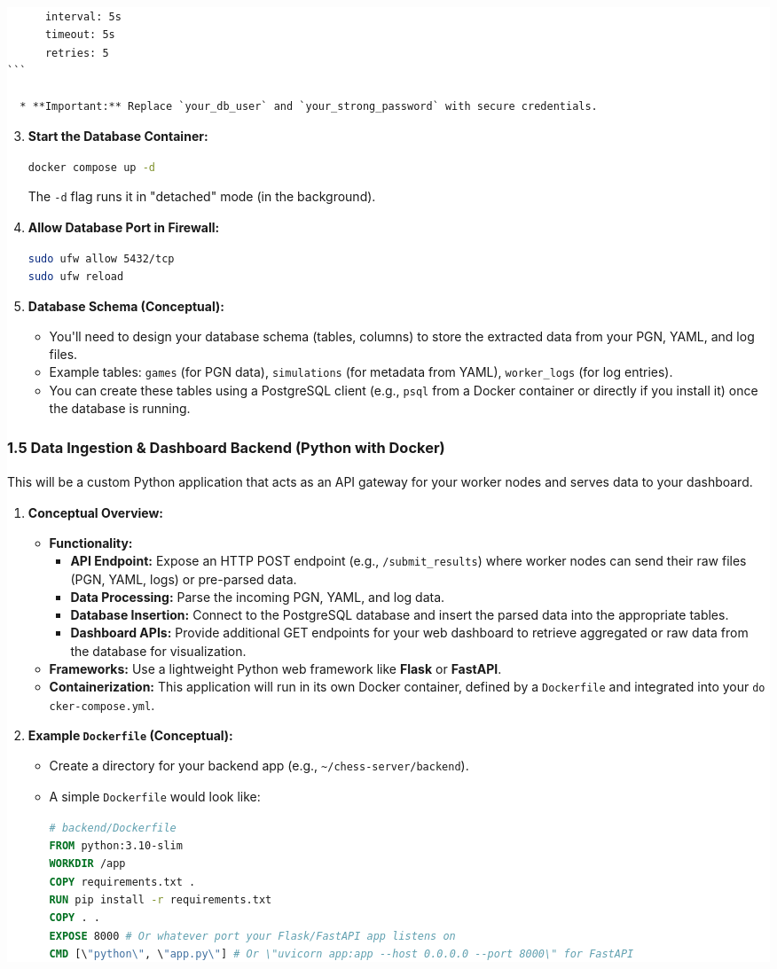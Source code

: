           interval: 5s
          timeout: 5s
          retries: 5
    ```

      * **Important:** Replace `your_db_user` and `your_strong_password` with secure credentials.

3.  **Start the Database Container:**

    ```bash
    docker compose up -d
    ```

    The `-d` flag runs it in "detached" mode (in the background).

4.  **Allow Database Port in Firewall:**

    ```bash
    sudo ufw allow 5432/tcp
    sudo ufw reload
    ```

5.  **Database Schema (Conceptual):**

      * You'll need to design your database schema (tables, columns) to store the extracted data from your PGN, YAML, and log files.
      * Example tables: `games` (for PGN data), `simulations` (for metadata from YAML), `worker_logs` (for log entries).
      * You can create these tables using a PostgreSQL client (e.g., `psql` from a Docker container or directly if you install it) once the database is running.

### 1.5 Data Ingestion & Dashboard Backend (Python with Docker)

This will be a custom Python application that acts as an API gateway for your worker nodes and serves data to your dashboard.

1.  **Conceptual Overview:**

      * **Functionality:**
          * **API Endpoint:** Expose an HTTP POST endpoint (e.g., `/submit_results`) where worker nodes can send their raw files (PGN, YAML, logs) or pre-parsed data.
          * **Data Processing:** Parse the incoming PGN, YAML, and log data.
          * **Database Insertion:** Connect to the PostgreSQL database and insert the parsed data into the appropriate tables.
          * **Dashboard APIs:** Provide additional GET endpoints for your web dashboard to retrieve aggregated or raw data from the database for visualization.
      * **Frameworks:** Use a lightweight Python web framework like **Flask** or **FastAPI**.
      * **Containerization:** This application will run in its own Docker container, defined by a `Dockerfile` and integrated into your `docker-compose.yml`.

2.  **Example `Dockerfile` (Conceptual):**

      * Create a directory for your backend app (e.g., `~/chess-server/backend`).
      * A simple `Dockerfile` would look like:

        ```dockerfile
        # backend/Dockerfile
        FROM python:3.10-slim
        WORKDIR /app
        COPY requirements.txt .
        RUN pip install -r requirements.txt
        COPY . .
        EXPOSE 8000 # Or whatever port your Flask/FastAPI app listens on
        CMD [\"python\", \"app.py\"] # Or \"uvicorn app:app --host 0.0.0.0 --port 8000\" for FastAPI
        ```
